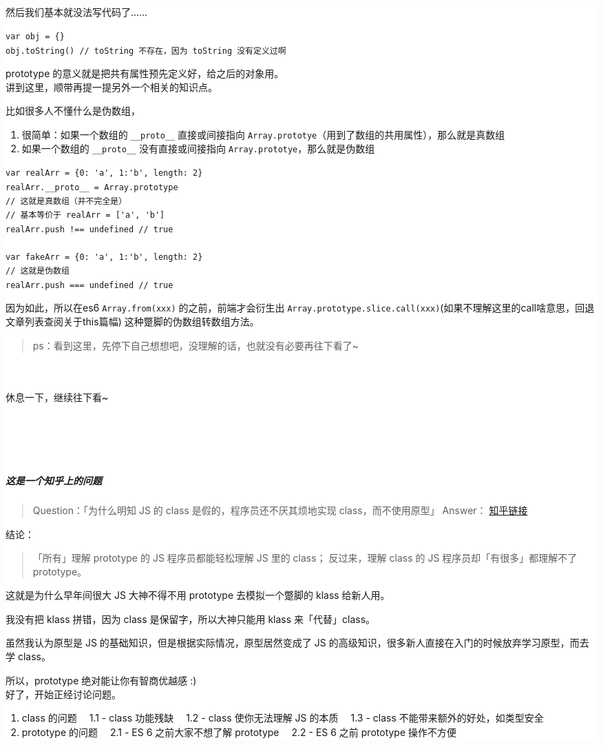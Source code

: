 然后我们基本就没法写代码了……
```
var obj = {}
obj.toString() // toString 不存在，因为 toString 没有定义过啊
```

prototype 的意义就是把共有属性预先定义好，给之后的对象用。
<br>
讲到这里，顺带再提一提另外一个相关的知识点。

比如很多人不懂什么是伪数组，
1. 很简单：如果一个数组的 `__proto__` 直接或间接指向 `Array.prototye`（用到了数组的共用属性），那么就是真数组
2. 如果一个数组的 `__proto__` 没有直接或间接指向 `Array.prototye`，那么就是伪数组
```
var realArr = {0: 'a', 1:'b', length: 2}
realArr.__proto__ = Array.prototype
// 这就是真数组（并不完全是）
// 基本等价于 realArr = ['a', 'b']
realArr.push !== undefined // true

var fakeArr = {0: 'a', 1:'b', length: 2}
// 这就是伪数组
realArr.push === undefined // true
```
因为如此，所以在es6 `Array.from(xxx)` 的之前，前端才会衍生出 `Array.prototype.slice.call(xxx)`(如果不理解这里的call啥意思，回退文章列表查阅关于this篇幅) 这种蹩脚的伪数组转数组方法。


>ps：看到这里，先停下自己想想吧，没理解的话，也就没有必要再往下看了~

<br>
<br>
休息一下，继续往下看~
<br>
<br>
<br>
<br>
<br>





##### 这是一个知乎上的问题
>Question：「为什么明知 JS 的 class 是假的，程序员还不厌其烦地实现 class，而不使用原型」
Answer： [知乎链接](https://www.zhihu.com/question/270890846)

结论：
>「所有」理解 prototype 的 JS 程序员都能轻松理解 JS 里的 class；
反过来，理解 class 的 JS 程序员却「有很多」都理解不了 prototype。

这就是为什么早年间很大 JS 大神不得不用 prototype 去模拟一个蹩脚的 klass 给新人用。

我没有把 klass 拼错，因为 class 是保留字，所以大神只能用 klass 来「代替」class。

虽然我认为原型是 JS 的基础知识，但是根据实际情况，原型居然变成了 JS 的高级知识，很多新人直接在入门的时候放弃学习原型，而去学 class。

所以，prototype 绝对能让你有智商优越感 :)
<br>
好了，开始正经讨论问题。
1. class 的问题
　1.1 - class 功能残缺
　1.2 - class 使你无法理解 JS 的本质
　1.3 - class 不能带来额外的好处，如类型安全
2. prototype 的问题
　2.1 - ES 6 之前大家不想了解 prototype
　2.2 - ES 6 之前 prototype 操作不方便

